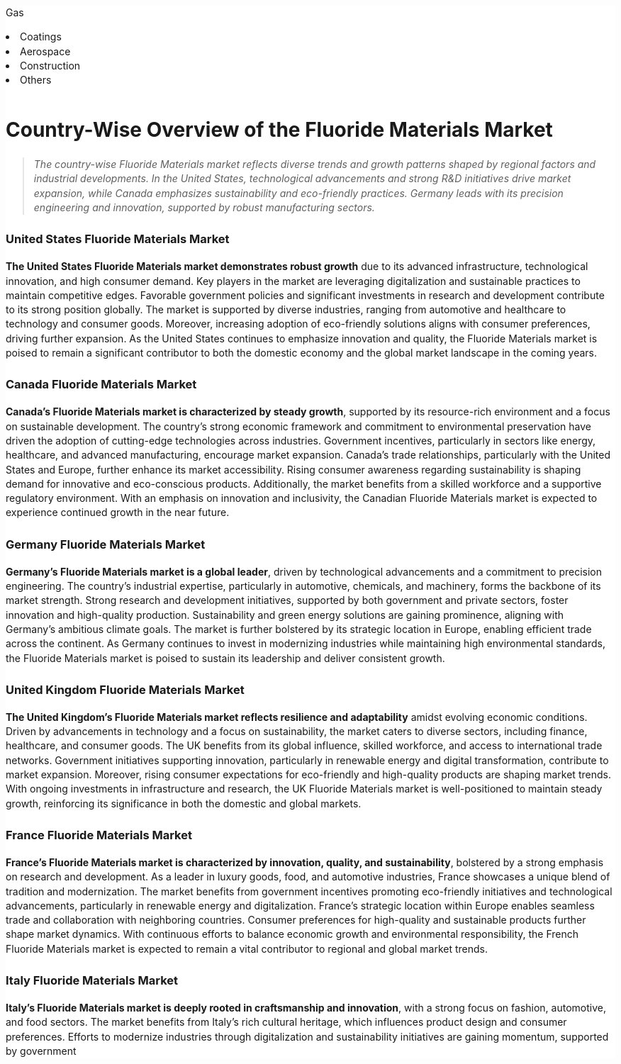 Gas</li><li>Coatings</li><li>Aerospace</li><li>Construction</li><li>Others</li></ul><h1><span class="">Country-Wise Overview of the Fluoride Materials Market<br /></span></h1><blockquote><p><em><span class="">The country-wise Fluoride Materials market reflects diverse trends and growth patterns shaped by regional factors and industrial developments. In the United States, technological advancements and strong R&amp;D initiatives drive market expansion, while Canada emphasizes sustainability and eco-friendly practices. Germany leads with its precision engineering and innovation, supported by robust manufacturing sectors.</span></em></p></blockquote><h3><strong>United States Fluoride Materials Market</strong></h3><p><strong>The United States Fluoride Materials market demonstrates robust growth</strong> due to its advanced infrastructure, technological innovation, and high consumer demand. Key players in the market are leveraging digitalization and sustainable practices to maintain competitive edges. Favorable government policies and significant investments in research and development contribute to its strong position globally. The market is supported by diverse industries, ranging from automotive and healthcare to technology and consumer goods. Moreover, increasing adoption of eco-friendly solutions aligns with consumer preferences, driving further expansion. As the United States continues to emphasize innovation and quality, the Fluoride Materials market is poised to remain a significant contributor to both the domestic economy and the global market landscape in the coming years.</p><h3><strong>Canada Fluoride Materials Market</strong></h3><p><strong>Canada&rsquo;s Fluoride Materials market is characterized by steady growth</strong>, supported by its resource-rich environment and a focus on sustainable development. The country&rsquo;s strong economic framework and commitment to environmental preservation have driven the adoption of cutting-edge technologies across industries. Government incentives, particularly in sectors like energy, healthcare, and advanced manufacturing, encourage market expansion. Canada&rsquo;s trade relationships, particularly with the United States and Europe, further enhance its market accessibility. Rising consumer awareness regarding sustainability is shaping demand for innovative and eco-conscious products. Additionally, the market benefits from a skilled workforce and a supportive regulatory environment. With an emphasis on innovation and inclusivity, the Canadian Fluoride Materials market is expected to experience continued growth in the near future.</p><h3><strong>Germany Fluoride Materials Market</strong></h3><p><strong>Germany&rsquo;s Fluoride Materials market is a global leader</strong>, driven by technological advancements and a commitment to precision engineering. The country&rsquo;s industrial expertise, particularly in automotive, chemicals, and machinery, forms the backbone of its market strength. Strong research and development initiatives, supported by both government and private sectors, foster innovation and high-quality production. Sustainability and green energy solutions are gaining prominence, aligning with Germany&rsquo;s ambitious climate goals. The market is further bolstered by its strategic location in Europe, enabling efficient trade across the continent. As Germany continues to invest in modernizing industries while maintaining high environmental standards, the Fluoride Materials market is poised to sustain its leadership and deliver consistent growth.</p><h3><strong>United Kingdom Fluoride Materials Market</strong></h3><p><strong>The United Kingdom&rsquo;s Fluoride Materials market reflects resilience and adaptability</strong> amidst evolving economic conditions. Driven by advancements in technology and a focus on sustainability, the market caters to diverse sectors, including finance, healthcare, and consumer goods. The UK benefits from its global influence, skilled workforce, and access to international trade networks. Government initiatives supporting innovation, particularly in renewable energy and digital transformation, contribute to market expansion. Moreover, rising consumer expectations for eco-friendly and high-quality products are shaping market trends. With ongoing investments in infrastructure and research, the UK Fluoride Materials market is well-positioned to maintain steady growth, reinforcing its significance in both the domestic and global markets.</p><h3><strong>France Fluoride Materials Market</strong></h3><p><strong>France&rsquo;s Fluoride Materials market is characterized by innovation, quality, and sustainability</strong>, bolstered by a strong emphasis on research and development. As a leader in luxury goods, food, and automotive industries, France showcases a unique blend of tradition and modernization. The market benefits from government incentives promoting eco-friendly initiatives and technological advancements, particularly in renewable energy and digitalization. France&rsquo;s strategic location within Europe enables seamless trade and collaboration with neighboring countries. Consumer preferences for high-quality and sustainable products further shape market dynamics. With continuous efforts to balance economic growth and environmental responsibility, the French Fluoride Materials market is expected to remain a vital contributor to regional and global market trends.</p><h3><strong>Italy Fluoride Materials Market</strong></h3><p><strong>Italy&rsquo;s Fluoride Materials market is deeply rooted in craftsmanship and innovation</strong>, with a strong focus on fashion, automotive, and food sectors. The market benefits from Italy&rsquo;s rich cultural heritage, which influences product design and consumer preferences. Efforts to modernize industries through digitalization and sustainability initiatives are gaining momentum, supported by government